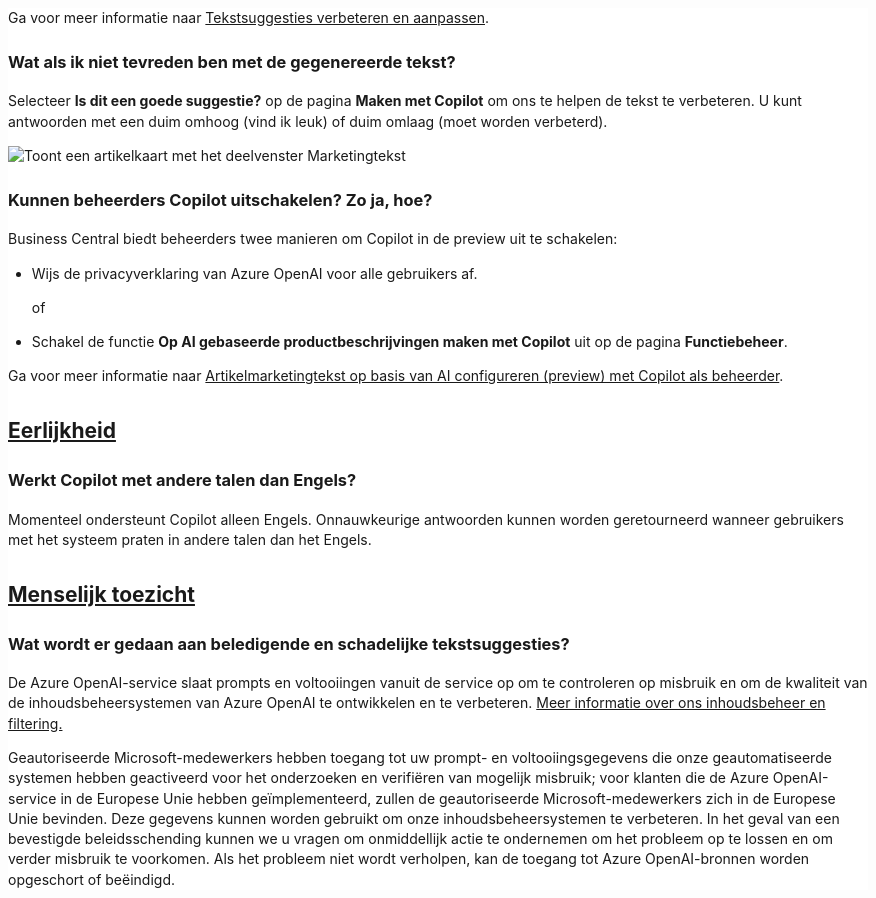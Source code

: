 Ga voor meer informatie naar [Tekstsuggesties verbeteren en aanpassen](item-marketing-text.md#improve-and-tailor-text-suggestions).

### <a name="what-if-im-not-satisfied-with-the-generated-text"></a>Wat als ik niet tevreden ben met de gegenereerde tekst?

Selecteer **Is dit een goede suggestie?** op de pagina **Maken met Copilot** om ons te helpen de tekst te verbeteren. U kunt antwoorden met een duim omhoog (vind ik leuk) of duim omlaag (moet worden verbeterd).

![Toont een artikelkaart met het deelvenster Marketingtekst](media/create-with-copilot-window-feedback.png)

### <a name="can-admins-disable-copilot-if-so-how"></a>Kunnen beheerders Copilot uitschakelen? Zo ja, hoe?

Business Central biedt beheerders twee manieren om Copilot in de preview uit te schakelen:

- Wijs de privacyverklaring van Azure OpenAI voor alle gebruikers af.

  of

- Schakel de functie **Op AI gebaseerde productbeschrijvingen maken met Copilot** uit op de pagina **Functiebeheer**.

Ga voor meer informatie naar [Artikelmarketingtekst op basis van AI configureren (preview) met Copilot als beheerder](enable-ai.md).

## [Eerlijkheid](#tab/fairness)

### <a name="does-copilot-work-with-languages-other-than-english"></a>Werkt Copilot met andere talen dan Engels?

Momenteel ondersteunt Copilot alleen Engels. Onnauwkeurige antwoorden kunnen worden geretourneerd wanneer gebruikers met het systeem praten in andere talen dan het Engels.

## [Menselijk toezicht](#tab/oversight)

### <a name="whats-done-about-abusive-and-harmful-text-suggestions"></a>Wat wordt er gedaan aan beledigende en schadelijke tekstsuggesties?

De Azure OpenAI-service slaat prompts en voltooiingen vanuit de service op om te controleren op misbruik en om de kwaliteit van de inhoudsbeheersystemen van Azure OpenAI te ontwikkelen en te verbeteren. [Meer informatie over ons inhoudsbeheer en filtering.](/azure/cognitive-services/openai/concepts/content-filter)

Geautoriseerde Microsoft-medewerkers hebben toegang tot uw prompt- en voltooiingsgegevens die onze geautomatiseerde systemen hebben geactiveerd voor het onderzoeken en verifiëren van mogelijk misbruik; voor klanten die de Azure OpenAI-service in de Europese Unie hebben geïmplementeerd, zullen de geautoriseerde Microsoft-medewerkers zich in de Europese Unie bevinden. Deze gegevens kunnen worden gebruikt om onze inhoudsbeheersystemen te verbeteren. In het geval van een bevestigde beleidsschending kunnen we u vragen om onmiddellijk actie te ondernemen om het probleem op te lossen en om verder misbruik te voorkomen. Als het probleem niet wordt verholpen, kan de toegang tot Azure OpenAI-bronnen worden opgeschort of beëindigd.
